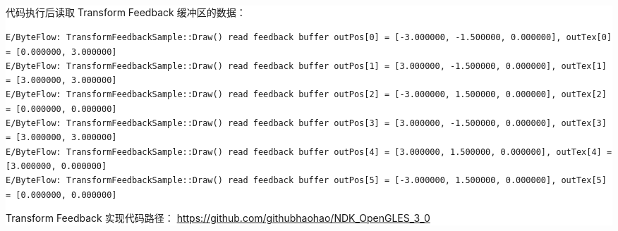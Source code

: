 代码执行后读取 Transform Feedback 缓冲区的数据：

```
E/ByteFlow: TransformFeedbackSample::Draw() read feedback buffer outPos[0] = [-3.000000, -1.500000, 0.000000], outTex[0] = [0.000000, 3.000000]
E/ByteFlow: TransformFeedbackSample::Draw() read feedback buffer outPos[1] = [3.000000, -1.500000, 0.000000], outTex[1] = [3.000000, 3.000000]
E/ByteFlow: TransformFeedbackSample::Draw() read feedback buffer outPos[2] = [-3.000000, 1.500000, 0.000000], outTex[2] = [0.000000, 0.000000]
E/ByteFlow: TransformFeedbackSample::Draw() read feedback buffer outPos[3] = [3.000000, -1.500000, 0.000000], outTex[3] = [3.000000, 3.000000]
E/ByteFlow: TransformFeedbackSample::Draw() read feedback buffer outPos[4] = [3.000000, 1.500000, 0.000000], outTex[4] = [3.000000, 0.000000]
E/ByteFlow: TransformFeedbackSample::Draw() read feedback buffer outPos[5] = [-3.000000, 1.500000, 0.000000], outTex[5] = [0.000000, 0.000000]
```

Transform Feedback 实现代码路径：
https://github.com/githubhaohao/NDK_OpenGLES_3_0

